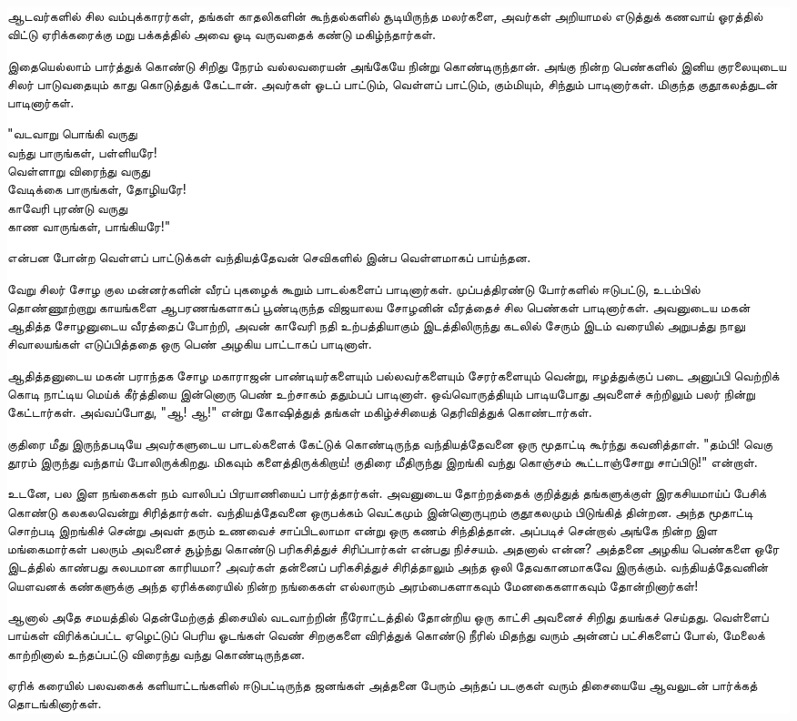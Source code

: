 ஆடவர்களில் சில வம்புக்காரர்கள், தங்கள் காதலிகளின் கூந்தல்களில் சூடியிருந்த
மலர்களை, அவர்கள் அறியாமல் எடுத்துக் கணவாய் ஓரத்தில் விட்டு ஏரிக்கரைக்கு மறு
பக்கத்தில் அவை ஓடி வருவதைக் கண்டு மகிழ்ந்தார்கள்.  

இதையெல்லாம் பார்த்துக் கொண்டு சிறிது நேரம் வல்லவரையன் அங்கேயே நின்று
கொண்டிருந்தான். அங்கு நின்ற பெண்களில் இனிய குரலையுடைய சிலர் பாடுவதையும் காது
கொடுத்துக் கேட்டான். அவர்கள் ஓடப் பாட்டும், வெள்ளப் பாட்டும், கும்மியும்,
சிந்தும் பாடினார்கள். மிகுந்த குதூகலத்துடன் பாடினார்கள்.  

"வடவாறு பொங்கி வருது  
வந்து பாருங்கள், பள்ளியரே!  
வெள்ளாறு விரைந்து வருது  
வேடிக்கை பாருங்கள், தோழியரே!  
காவேரி புரண்டு வருது  
காண வாருங்கள், பாங்கியரே!"  

என்பன போன்ற வெள்ளப் பாட்டுக்கள் வந்தியத்தேவன் செவிகளில் இன்ப வெள்ளமாகப்
பாய்ந்தன.  

வேறு சிலர் சோழ குல மன்னர்களின் வீரப் புகழைக் கூறும் பாடல்களைப் பாடினார்கள்.
முப்பத்திரண்டு போர்களில் ஈடுபட்டு, உடம்பில் தொண்ணூற்றாறு காயங்களை ஆபரணங்களாகப்
பூண்டிருந்த விஜயாலய சோழனின் வீரத்தைச் சில பெண்கள் பாடினார்கள். அவனுடைய மகன்
ஆதித்த சோழனுடைய வீரத்தைப் போற்றி, அவன் காவேரி நதி உற்பத்தியாகும்
இடத்திலிருந்து கடலில் சேரும் இடம் வரையில் அறுபத்து நாலு சிவாலயங்கள்
எடுப்பித்ததை ஒரு பெண் அழகிய பாட்டாகப் பாடினாள்.  

ஆதித்தனுடைய மகன் பராந்தக சோழ மகாராஜன் பாண்டியர்களையும் பல்லவர்களையும்
சேரர்களையும் வென்று, ஈழத்துக்குப் படை அனுப்பி வெற்றிக் கொடி நாட்டிய மெய்க்
கீர்த்தியை இன்னொரு பெண் உற்சாகம் ததும்பப் பாடினாள். ஒவ்வொருத்தியும் பாடியபோது
அவளைச் சுற்றிலும் பலர் நின்று கேட்டார்கள். அவ்வப்போது, "ஆ! ஆ!" என்று
கோஷித்துத் தங்கள் மகிழ்ச்சியைத் தெரிவித்துக் கொண்டார்கள்.  

குதிரை மீது இருந்தபடியே அவர்களுடைய பாடல்களைக் கேட்டுக் கொண்டிருந்த
வந்தியத்தேவனை ஒரு மூதாட்டி கூர்ந்து கவனித்தாள். "தம்பி! வெகு தூரம் இருந்து
வந்தாய் போலிருக்கிறது. மிகவும் களைத்திருக்கிறாய்! குதிரை மீதிருந்து இறங்கி
வந்து கொஞ்சம் கூட்டாஞ்சோறு சாப்பிடு!" என்றாள்.  

உடனே, பல இள நங்கைகள் நம் வாலிபப் பிரயாணியைப் பார்த்தார்கள். அவனுடைய
தோற்றத்தைக் குறித்துத் தங்களுக்குள் இரகசியமாய்ப் பேசிக் கொண்டு கலகலவென்று
சிரித்தார்கள். வந்தியத்தேவனை ஒருபக்கம் வெட்கமும் இன்னொருபுறம் குதூகலமும்
பிடுங்கித் தின்றன. அந்த மூதாட்டி சொற்படி இறங்கிச் சென்று அவள் தரும் உணவைச்
சாப்பிடலாமா என்று ஒரு கணம் சிந்தித்தான். அப்படிச் சென்றால் அங்கே நின்ற இள
மங்கைமார்கள் பலரும் அவனைச் சூழ்ந்து கொண்டு பரிகசித்துச் சிரிப்பார்கள் என்பது
நிச்சயம். அதனால் என்ன? அத்தனை அழகிய பெண்களை ஒரே இடத்தில் காண்பது சுலபமான
காரியமா? அவர்கள் தன்னைப் பரிகசித்துச் சிரித்தாலும் அந்த ஒலி தேவகானமாகவே
இருக்கும். வந்தியத்தேவனின் யௌவனக் கண்களுக்கு அந்த ஏரிக்கரையில் நின்ற நங்கைகள்
எல்லாரும் அரம்பைகளாகவும் மேனகைகளாகவும் தோன்றினார்கள்!  

ஆனால் அதே சமயத்தில் தென்மேற்குத் திசையில் வடவாற்றின் நீரோட்டத்தில் தோன்றிய ஒரு
காட்சி அவனைச் சிறிது தயங்கச் செய்தது. வெள்ளைப் பாய்கள் விரிக்கப்பட்ட ஏழெட்டுப்
பெரிய ஓடங்கள் வெண் சிறகுகளை விரித்துக் கொண்டு நீரில் மிதந்து வரும் அன்னப்
பட்சிகளைப் போல், மேலைக் காற்றினால் உந்தப்பட்டு விரைந்து வந்து கொண்டிருந்தன.  

ஏரிக் கரையில் பலவகைக் களியாட்டங்களில் ஈடுபட்டிருந்த ஜனங்கள் அத்தனை பேரும்
அந்தப் படகுகள் வரும் திசையையே ஆவலுடன் பார்க்கத் தொடங்கினார்கள்.  
